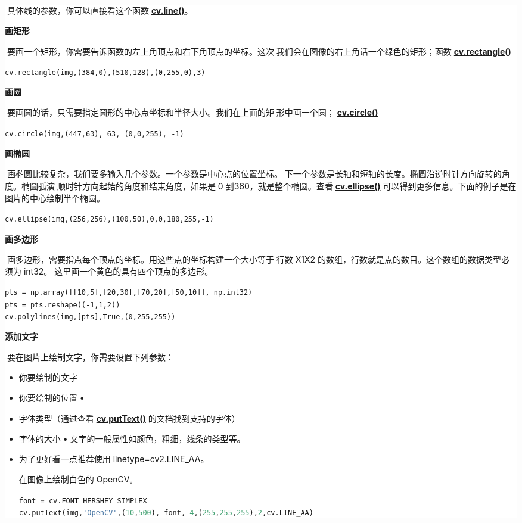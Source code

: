 ​		具体线的参数，你可以直接看这个函数 **[cv.line()](https://docs.opencv.org/4.1.0/d6/d6e/group__imgproc__draw.html#ga7078a9fae8c7e7d13d24dac2520ae4a2)**。

**画矩形**

​		要画一个矩形，你需要告诉函数的左上角顶点和右下角顶点的坐标。这次 我们会在图像的右上角话一个绿色的矩形；函数 **[cv.rectangle()](https://docs.opencv.org/4.1.0/d6/d6e/group__imgproc__draw.html#ga07d2f74cadcf8e305e810ce8eed13bc9)**	

```
cv.rectangle(img,(384,0),(510,128),(0,255,0),3)
```

**画圆**

​		要画圆的话，只需要指定圆形的中心点坐标和半径大小。我们在上面的矩 形中画一个圆； **[cv.circle()](https://docs.opencv.org/4.1.0/d6/d6e/group__imgproc__draw.html#gaf10604b069374903dbd0f0488cb43670)** 

```
cv.circle(img,(447,63), 63, (0,0,255), -1)
```

**画椭圆**

​		画椭圆比较复杂，我们要多输入几个参数。一个参数是中心点的位置坐标。 下一个参数是长轴和短轴的长度。椭圆沿逆时针方向旋转的角度。椭圆弧演 顺时针方向起始的角度和结束角度，如果是 0 到360，就是整个椭圆。查看  **[cv.ellipse()](https://docs.opencv.org/4.1.0/d6/d6e/group__imgproc__draw.html#ga28b2267d35786f5f890ca167236cbc69)** 可以得到更多信息。下面的例子是在图片的中心绘制半个椭圆。	

```
cv.ellipse(img,(256,256),(100,50),0,0,180,255,-1)
```

**画多边形**

​		画多边形，需要指点每个顶点的坐标。用这些点的坐标构建一个大小等于 行数 X1X2 的数组，行数就是点的数目。这个数组的数据类型必须为 int32。 这里画一个黄色的具有四个顶点的多边形。

```
pts = np.array([[10,5],[20,30],[70,20],[50,10]], np.int32)
pts = pts.reshape((-1,1,2))
cv.polylines(img,[pts],True,(0,255,255))
```

**添加文字**

​		要在图片上绘制文字，你需要设置下列参数：

- 你要绘制的文字

-  你要绘制的位置 •

- 字体类型（通过查看 **[cv.putText()](https://docs.opencv.org/4.1.0/d6/d6e/group__imgproc__draw.html#ga5126f47f883d730f633d74f07456c576)** 的文档找到支持的字体） 

- 字体的大小 • 文字的一般属性如颜色，粗细，线条的类型等。

- 为了更好看一点推荐使用 linetype=cv2.LINE_AA。

   在图像上绘制白色的 OpenCV。

  ```python
  font = cv.FONT_HERSHEY_SIMPLEX
  cv.putText(img,'OpenCV',(10,500), font, 4,(255,255,255),2,cv.LINE_AA)
  ```
